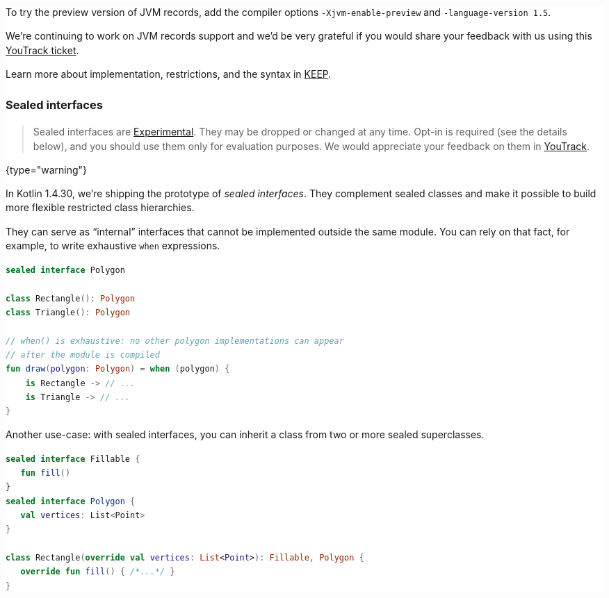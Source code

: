 To try the preview version of JVM records, add the compiler options `-Xjvm-enable-preview` and `-language-version 1.5`.

We’re continuing to work on JVM records support and we’d be very grateful if you would share your feedback with us using
this [YouTrack ticket](https://youtrack.jetbrains.com/issue/KT-42430).

Learn more about implementation, restrictions, and the syntax in [KEEP](https://github.com/Kotlin/KEEP/blob/master/proposals/jvm-records.md).

### Sealed interfaces

> Sealed interfaces are [Experimental](components-stability.md). They may be dropped or changed at any time.
> Opt-in is required (see the details below), and you should use them only for evaluation purposes.  We would appreciate your feedback on them in [YouTrack](https://youtrack.jetbrains.com/issue/KT-42433).
>
{type="warning"}

In Kotlin 1.4.30, we’re shipping the prototype of _sealed interfaces_. They complement sealed classes and make it possible
to build more flexible restricted class hierarchies.

They can serve as “internal” interfaces that cannot be implemented outside the same module. You can rely on that fact,
for example, to write exhaustive `when` expressions.

```kotlin
sealed interface Polygon

class Rectangle(): Polygon
class Triangle(): Polygon

// when() is exhaustive: no other polygon implementations can appear
// after the module is compiled
fun draw(polygon: Polygon) = when (polygon) {
    is Rectangle -> // ...
    is Triangle -> // ...
}

```

Another use-case: with sealed interfaces, you can inherit a class from two or more sealed superclasses.

```kotlin
sealed interface Fillable {
   fun fill()
}
sealed interface Polygon {
   val vertices: List<Point>
}

class Rectangle(override val vertices: List<Point>): Fillable, Polygon {
   override fun fill() { /*...*/ }
}
```
